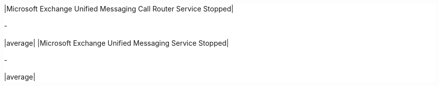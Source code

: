 |Microsoft Exchange Unified Messaging Call Router Service Stopped|<p>-</p>|average|
|Microsoft Exchange Unified Messaging Service Stopped|<p>-</p>|average|
